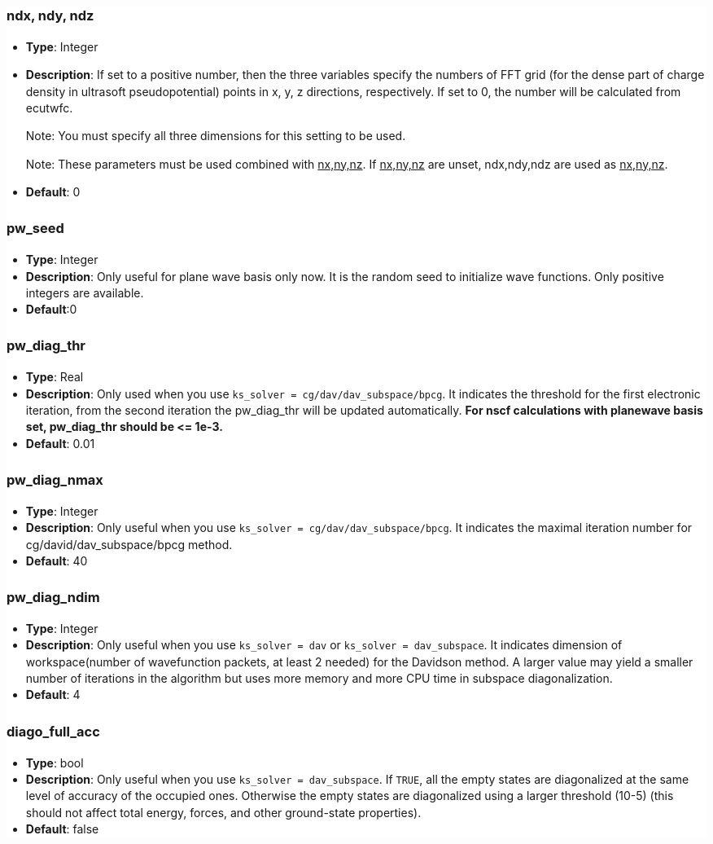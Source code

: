 ### ndx, ndy, ndz

- **Type**: Integer
- **Description**: If set to a positive number, then the three variables specify the numbers of FFT grid (for the dense part of charge density in ultrasoft pseudopotential) points in x, y, z directions, respectively. If set to 0, the number will be calculated from ecutwfc.

    Note: You must specify all three dimensions for this setting to be used.

    Note: These parameters must be used combined with [nx,ny,nz](#nx-ny-nz). If [nx,ny,nz](#nx-ny-nz) are unset, ndx,ndy,ndz are used as [nx,ny,nz](#nx-ny-nz).
- **Default**: 0

### pw_seed

- **Type**: Integer
- **Description**: Only useful for plane wave basis only now. It is the random seed to initialize wave functions. Only positive integers are available.
- **Default**:0

### pw_diag_thr

- **Type**: Real
- **Description**: Only used when you use `ks_solver = cg/dav/dav_subspace/bpcg`. It indicates the threshold for the first electronic iteration, from the second iteration the pw_diag_thr will be updated automatically. **For nscf calculations with planewave basis set, pw_diag_thr should be <= 1e-3.**
- **Default**: 0.01

### pw_diag_nmax

- **Type**: Integer
- **Description**: Only useful when you use `ks_solver = cg/dav/dav_subspace/bpcg`. It indicates the maximal iteration number for cg/david/dav_subspace/bpcg method.
- **Default**: 40

### pw_diag_ndim

- **Type**: Integer
- **Description**: Only useful when you use `ks_solver = dav` or `ks_solver = dav_subspace`. It indicates dimension of workspace(number of wavefunction packets, at least 2 needed) for the Davidson method. A larger value may yield a smaller number of iterations in the algorithm but uses more memory and more CPU time in subspace diagonalization.
- **Default**: 4

### diago_full_acc

- **Type**: bool
- **Description**: Only useful when you use `ks_solver = dav_subspace`. If `TRUE`, all the empty states are diagonalized at the same level of accuracy of the occupied ones. Otherwise the empty states are diagonalized using a larger threshold (10-5) (this should not affect total energy, forces, and other ground-state properties).
- **Default**: false
